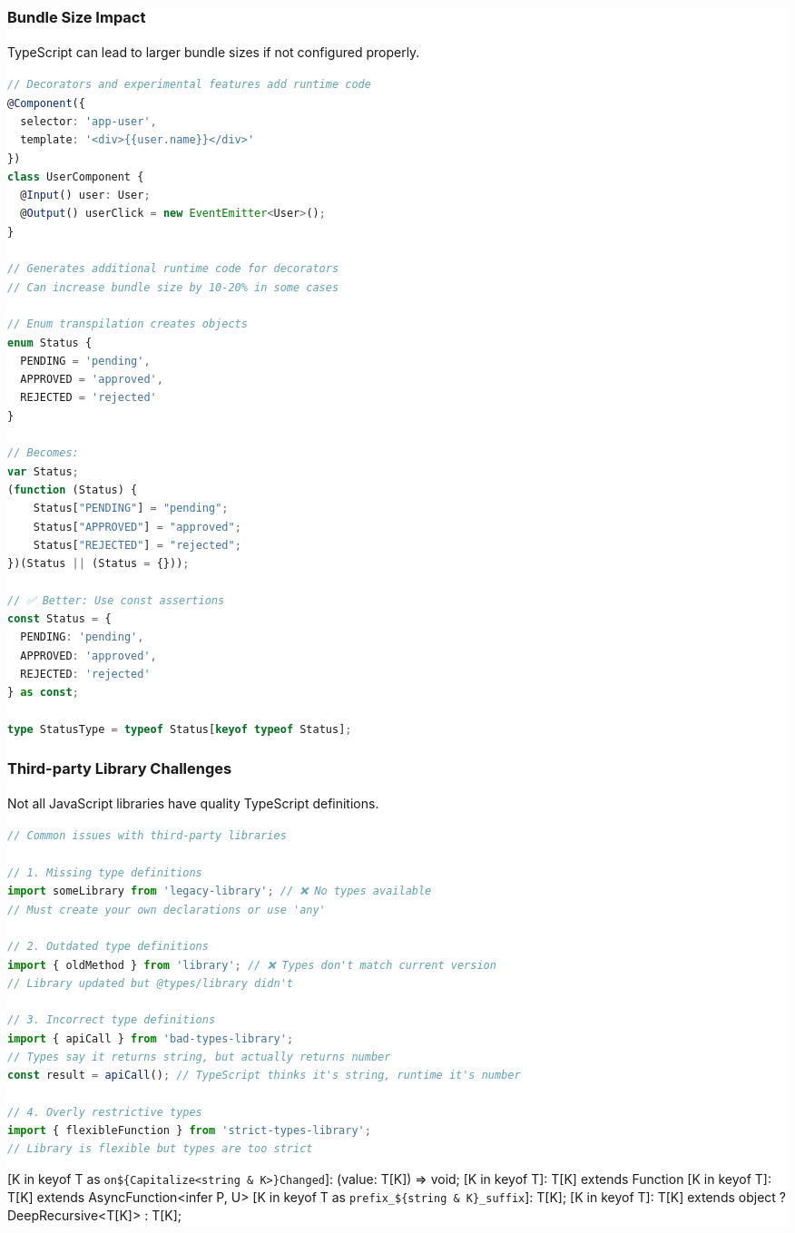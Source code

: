 ### Bundle Size Impact
TypeScript can lead to larger bundle sizes if not configured properly.

```typescript
// Decorators and experimental features add runtime code
@Component({
  selector: 'app-user',
  template: '<div>{{user.name}}</div>'
})
class UserComponent {
  @Input() user: User;
  @Output() userClick = new EventEmitter<User>();
}

// Generates additional runtime code for decorators
// Can increase bundle size by 10-20% in some cases

// Enum transpilation creates objects
enum Status {
  PENDING = 'pending',
  APPROVED = 'approved',
  REJECTED = 'rejected'
}

// Becomes:
var Status;
(function (Status) {
    Status["PENDING"] = "pending";
    Status["APPROVED"] = "approved";
    Status["REJECTED"] = "rejected";
})(Status || (Status = {}));

// ✅ Better: Use const assertions
const Status = {
  PENDING: 'pending',
  APPROVED: 'approved',
  REJECTED: 'rejected'
} as const;

type StatusType = typeof Status[keyof typeof Status];
```

### Third-party Library Challenges
Not all JavaScript libraries have quality TypeScript definitions.

```typescript
// Common issues with third-party libraries

// 1. Missing type definitions
import someLibrary from 'legacy-library'; // ❌ No types available
// Must create your own declarations or use 'any'

// 2. Outdated type definitions
import { oldMethod } from 'library'; // ❌ Types don't match current version
// Library updated but @types/library didn't

// 3. Incorrect type definitions
import { apiCall } from 'bad-types-library';
// Types say it returns string, but actually returns number
const result = apiCall(); // TypeScript thinks it's string, runtime it's number

// 4. Overly restrictive types
import { flexibleFunction } from 'strict-types-library';
// Library is flexible but types are too strict
```

  [K in keyof T as `on${Capitalize<string & K>}Changed`]: (value: T[K]) => void;
  [K in keyof T]: T[K] extends Function 
  [K in keyof T]: T[K] extends AsyncFunction<infer P, U>
  [K in keyof T as `prefix_${string & K}_suffix`]: T[K];
  [K in keyof T]: T[K] extends object ? DeepRecursive<T[K]> : T[K];